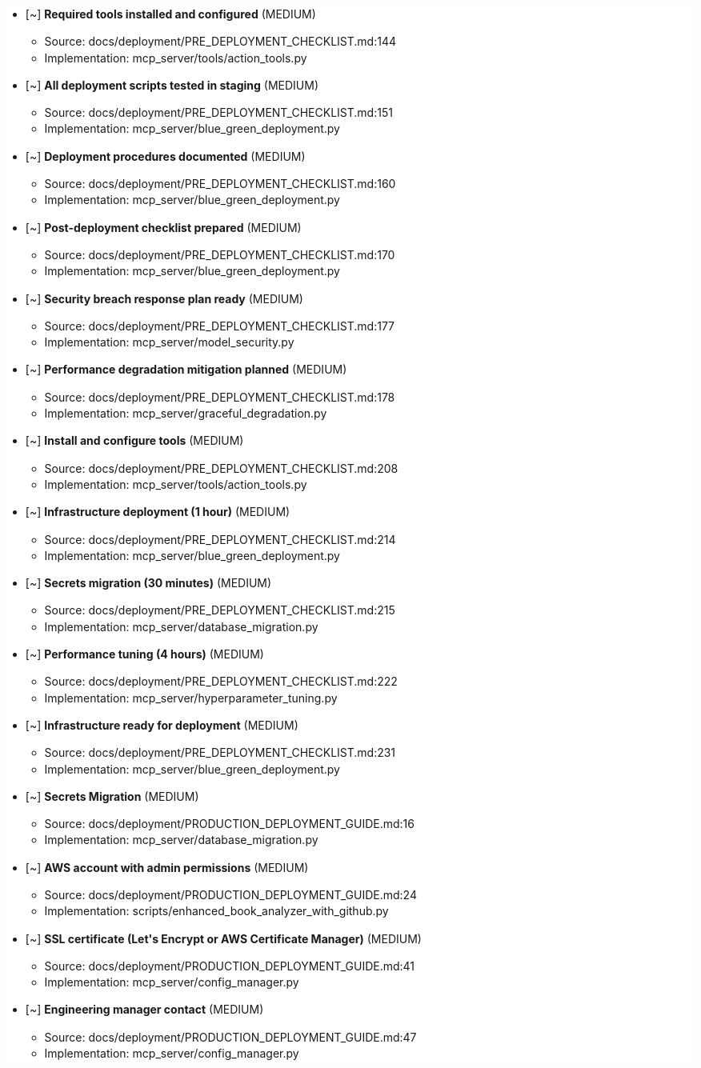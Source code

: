 - [~] **Required tools installed and configured** (MEDIUM)
  - Source: docs/deployment/PRE_DEPLOYMENT_CHECKLIST.md:144
  - Implementation: mcp_server/tools/action_tools.py

- [~] **All deployment scripts tested in staging** (MEDIUM)
  - Source: docs/deployment/PRE_DEPLOYMENT_CHECKLIST.md:151
  - Implementation: mcp_server/blue_green_deployment.py

- [~] **Deployment procedures documented** (MEDIUM)
  - Source: docs/deployment/PRE_DEPLOYMENT_CHECKLIST.md:160
  - Implementation: mcp_server/blue_green_deployment.py

- [~] **Post-deployment checklist prepared** (MEDIUM)
  - Source: docs/deployment/PRE_DEPLOYMENT_CHECKLIST.md:170
  - Implementation: mcp_server/blue_green_deployment.py

- [~] **Security breach response plan ready** (MEDIUM)
  - Source: docs/deployment/PRE_DEPLOYMENT_CHECKLIST.md:177
  - Implementation: mcp_server/model_security.py

- [~] **Performance degradation mitigation planned** (MEDIUM)
  - Source: docs/deployment/PRE_DEPLOYMENT_CHECKLIST.md:178
  - Implementation: mcp_server/graceful_degradation.py

- [~] **Install and configure tools** (MEDIUM)
  - Source: docs/deployment/PRE_DEPLOYMENT_CHECKLIST.md:208
  - Implementation: mcp_server/tools/action_tools.py

- [~] **Infrastructure deployment (1 hour)** (MEDIUM)
  - Source: docs/deployment/PRE_DEPLOYMENT_CHECKLIST.md:214
  - Implementation: mcp_server/blue_green_deployment.py

- [~] **Secrets migration (30 minutes)** (MEDIUM)
  - Source: docs/deployment/PRE_DEPLOYMENT_CHECKLIST.md:215
  - Implementation: mcp_server/database_migration.py

- [~] **Performance tuning (4 hours)** (MEDIUM)
  - Source: docs/deployment/PRE_DEPLOYMENT_CHECKLIST.md:222
  - Implementation: mcp_server/hyperparameter_tuning.py

- [~] **Infrastructure ready for deployment** (MEDIUM)
  - Source: docs/deployment/PRE_DEPLOYMENT_CHECKLIST.md:231
  - Implementation: mcp_server/blue_green_deployment.py

- [~] **Secrets Migration** (MEDIUM)
  - Source: docs/deployment/PRODUCTION_DEPLOYMENT_GUIDE.md:16
  - Implementation: mcp_server/database_migration.py

- [~] **AWS account with admin permissions** (MEDIUM)
  - Source: docs/deployment/PRODUCTION_DEPLOYMENT_GUIDE.md:24
  - Implementation: scripts/enhanced_book_analyzer_with_github.py

- [~] **SSL certificate (Let's Encrypt or AWS Certificate Manager)** (MEDIUM)
  - Source: docs/deployment/PRODUCTION_DEPLOYMENT_GUIDE.md:41
  - Implementation: mcp_server/config_manager.py

- [~] **Engineering manager contact** (MEDIUM)
  - Source: docs/deployment/PRODUCTION_DEPLOYMENT_GUIDE.md:47
  - Implementation: mcp_server/config_manager.py
